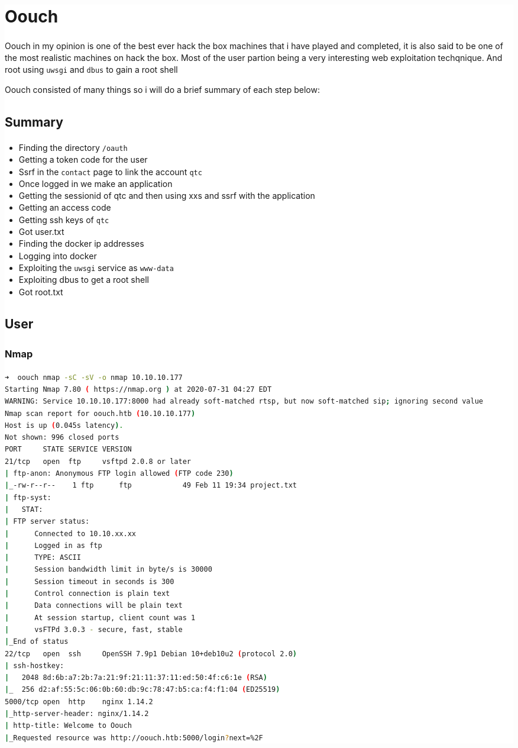 # Oouch

Oouch in my opinion is one of the best ever hack the box machines that i have played and completed, it is also said to be one of the most realistic machines on hack the box. Most of the user partion being a very interesting web exploitation techqnique. And root using `uwsgi` and `dbus` to gain a root shell

Oouch consisted of many things so i will do a brief summary of each step below:

## Summary

* Finding the directory `/oauth`
* Getting a token code for the user
* Ssrf in the `contact` page to link the account `qtc`
* Once logged in we make an application
* Getting the sessionid of qtc and then using xxs and ssrf with the application
* Getting an access code
* Getting ssh keys of `qtc`
* Got user.txt
* Finding the docker ip addresses
* Logging into docker
* Exploiting the `uwsgi` service as `www-data`
* Exploiting dbus to get a root shell
* Got root.txt

## User

### Nmap

```bash
➜  oouch nmap -sC -sV -o nmap 10.10.10.177
Starting Nmap 7.80 ( https://nmap.org ) at 2020-07-31 04:27 EDT
WARNING: Service 10.10.10.177:8000 had already soft-matched rtsp, but now soft-matched sip; ignoring second value
Nmap scan report for oouch.htb (10.10.10.177)
Host is up (0.045s latency).
Not shown: 996 closed ports
PORT     STATE SERVICE VERSION
21/tcp   open  ftp     vsftpd 2.0.8 or later
| ftp-anon: Anonymous FTP login allowed (FTP code 230)
|_-rw-r--r--    1 ftp      ftp            49 Feb 11 19:34 project.txt
| ftp-syst: 
|   STAT: 
| FTP server status:
|      Connected to 10.10.xx.xx
|      Logged in as ftp
|      TYPE: ASCII
|      Session bandwidth limit in byte/s is 30000
|      Session timeout in seconds is 300
|      Control connection is plain text
|      Data connections will be plain text
|      At session startup, client count was 1
|      vsFTPd 3.0.3 - secure, fast, stable
|_End of status
22/tcp   open  ssh     OpenSSH 7.9p1 Debian 10+deb10u2 (protocol 2.0)
| ssh-hostkey: 
|   2048 8d:6b:a7:2b:7a:21:9f:21:11:37:11:ed:50:4f:c6:1e (RSA)
|_  256 d2:af:55:5c:06:0b:60:db:9c:78:47:b5:ca:f4:f1:04 (ED25519)
5000/tcp open  http    nginx 1.14.2
|_http-server-header: nginx/1.14.2
| http-title: Welcome to Oouch
|_Requested resource was http://oouch.htb:5000/login?next=%2F
```